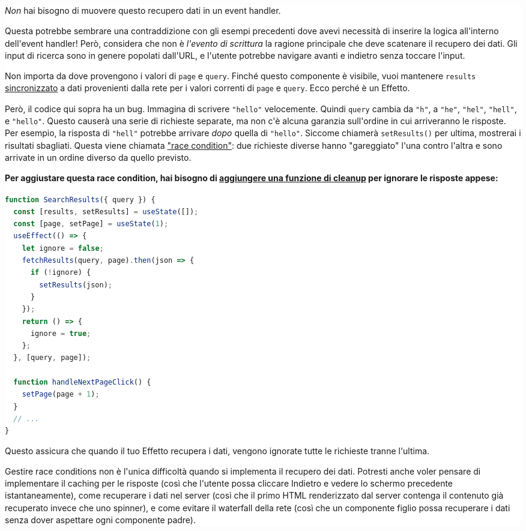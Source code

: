*Non* hai bisogno di muovere questo recupero dati in un event handler.

Questa potrebbe sembrare una contraddizione con gli esempi precedenti dove avevi necessità di inserire la logica all'interno dell'event handler! Però, considera che non è *l'evento di scrittura* la ragione principale che deve scatenare il recupero dei dati. Gli input di ricerca sono in genere popolati dall'URL, e l'utente potrebbe navigare avanti e indietro senza toccare l'input.

Non importa da dove provengono i valori di `page` e `query`. Finché questo componente è visibile, vuoi mantenere `results` [sincronizzato](/learn/synchronizing-with-effects) a dati provenienti dalla rete per i valori correnti di `page` e `query`. Ecco perché è un Effetto.

Però, il codice qui sopra ha un bug. Immagina di scrivere `"hello"` velocemente. Quindi `query` cambia da `"h"`, a `"he"`, `"hel"`, `"hell"`, e `"hello"`. Questo causerà una serie di richieste separate, ma non c'è alcuna garanzia sull'ordine in cui arriveranno le risposte. Per esempio, la risposta di `"hell"` potrebbe arrivare *dopo* quella di `"hello"`. Siccome chiamerà `setResults()` per ultima, mostrerai i risultati sbagliati. Questa viene chiamata ["race condition"](https://en.wikipedia.org/wiki/Race_condition): due richieste diverse hanno "gareggiato" l'una contro l'altra e sono arrivate in un ordine diverso da quello previsto.

**Per aggiustare questa race condition, hai bisogno di [aggiungere una funzione di cleanup](/learn/synchronizing-with-effects#fetching-data) per ignorare le risposte appese:**

```js {5,7,9,11-13}
function SearchResults({ query }) {
  const [results, setResults] = useState([]);
  const [page, setPage] = useState(1);
  useEffect(() => {
    let ignore = false;
    fetchResults(query, page).then(json => {
      if (!ignore) {
        setResults(json);
      }
    });
    return () => {
      ignore = true;
    };
  }, [query, page]);

  function handleNextPageClick() {
    setPage(page + 1);
  }
  // ...
}
```

Questo assicura che quando il tuo Effetto recupera i dati, vengono ignorate tutte le richieste tranne l'ultima.

Gestire race conditions non è l'unica difficoltà quando si implementa il recupero dei dati. Potresti anche voler pensare di implementare il caching per le risposte (così che l'utente possa cliccare Indietro e vedere lo schermo precedente istantaneamente), come recuperare i dati nel server (così che il primo HTML renderizzato dal server contenga il contenuto già recuperato invece che uno spinner), e come evitare il waterfall della rete (così che un componente figlio possa recuperare i dati senza dover aspettare ogni componente padre).
